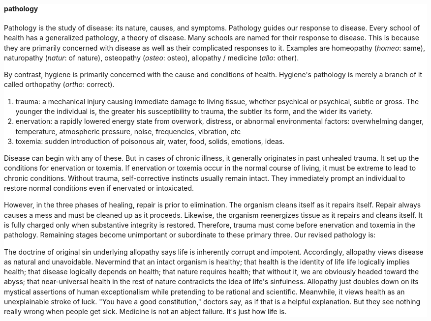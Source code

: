 














#### pathology

Pathology is the study of disease: its nature, causes, and  symptoms. Pathology guides our response to disease. Every school of health has a generalized pathology, a theory of disease. Many schools are named for their response to disease. This is because they are primarily concerned with disease as well as their complicated responses to it. Examples are homeopathy (_homeo_: same), naturopathy (_natur_: of nature), osteopathy (_osteo_: osteo), allopathy / medicine (_allo_: other). 

By contrast, hygiene is primarily concerned with the cause and conditions of health. Hygiene's pathology is merely a branch of it called orthopathy (_ortho_: correct). 

1. trauma: a mechanical injury causing immediate damage to living tissue, whether psychical or psychical, subtle or gross. The younger the individual is, the greater his susceptibility to trauma, the subtler its form, and the wider its variety.
2. enervation: a rapidly lowered energy state from overwork, distress, or abnormal environmental factors: overwhelming danger, temperature, atmospheric pressure, noise, frequencies, vibration, etc
3. toxemia: sudden introduction of poisonous air, water, food, solids, emotions, ideas.

Disease can begin with any of these. But in cases of chronic illness, it generally originates in past unhealed trauma. It set up the conditions for enervation or toxemia. If enervation or toxemia occur in the normal course of living, it must be extreme to lead to chronic conditions. Without trauma, self-corrective instincts usually remain intact. They immediately prompt an individual to restore normal conditions even if enervated or intoxicated.






However, in the three phases of healing, repair is prior to elimination. The organism cleans itself as it repairs itself. Repair always causes a mess and must be cleaned up as it proceeds. Likewise, the organism reenergizes tissue as it repairs and cleans itself. It is fully charged only when substantive integrity is restored. Therefore, trauma must come before enervation and toxemia in the pathology. Remaining stages become unimportant or subordinate to these primary three. Our revised pathology is:






The doctrine of original sin underlying allopathy says life is inherently corrupt and impotent. Accordingly, allopathy views disease as natural and unavoidable. Nevermind that an intact organism is healthy; that health is the identity of life life logically implies health; that disease logically depends on health; that nature requires health; that without it, we are obviously headed toward the abyss; that near-universal health in the rest of nature contradicts the idea of life's sinfulness. Allopathy just doubles down on its mystical assertions of human exceptionalism while pretending to be rational and scientific. Meanwhile, it views health as an unexplainable stroke of luck. "You have a good constitution," doctors say, as if that is a helpful explanation. But they see nothing really wrong when people get sick. Medicine is not an abject failure. It's just how life is.
